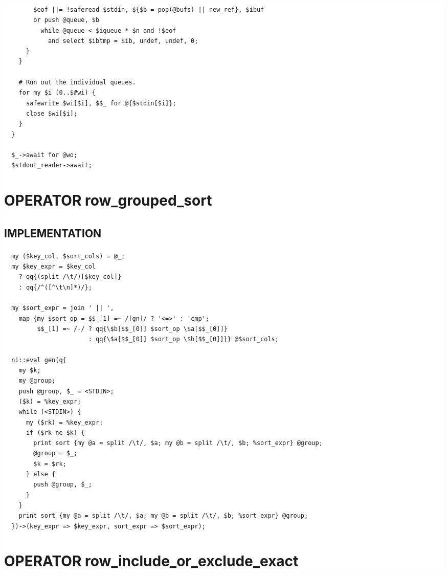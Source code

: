 	        $eof ||= !saferead $stdin, ${$b = pop(@bufs) || new_ref}, $ibuf
	        or push @queue, $b
	          while @queue < $iqueue * $n and !$eof
	            and select $ibtmp = $ib, undef, undef, 0;
	      }
	    }
	
	    # Run out the individual queues.
	    for my $i (0..$#wi) {
	      safewrite $wi[$i], $$_ for @{$stdin[$i]};
	      close $wi[$i];
	    }
	  }
	
	  $_->await for @wo;
	  $stdout_reader->await;

# OPERATOR row_grouped_sort

## IMPLEMENTATION
	
	  my ($key_col, $sort_cols) = @_;
	  my $key_expr = $key_col
	    ? qq{(split /\t/)[$key_col]}
	    : qq{/^([^\t\n]*)/};
	
	  my $sort_expr = join ' || ',
	    map {my $sort_op = $$_[1] =~ /[gn]/ ? '<=>' : 'cmp';
	         $$_[1] =~ /-/ ? qq{\$b[$$_[0]] $sort_op \$a[$$_[0]]}
	                       : qq{\$a[$$_[0]] $sort_op \$b[$$_[0]]}} @$sort_cols;
	
	  ni::eval gen(q{
	    my $k;
	    my @group;
	    push @group, $_ = <STDIN>;
	    ($k) = %key_expr;
	    while (<STDIN>) {
	      my ($rk) = %key_expr;
	      if ($rk ne $k) {
	        print sort {my @a = split /\t/, $a; my @b = split /\t/, $b; %sort_expr} @group;
	        @group = $_;
	        $k = $rk;
	      } else {
	        push @group, $_;
	      }
	    }
	    print sort {my @a = split /\t/, $a; my @b = split /\t/, $b; %sort_expr} @group;
	  })->(key_expr => $key_expr, sort_expr => $sort_expr);

# OPERATOR row_include_or_exclude_exact
